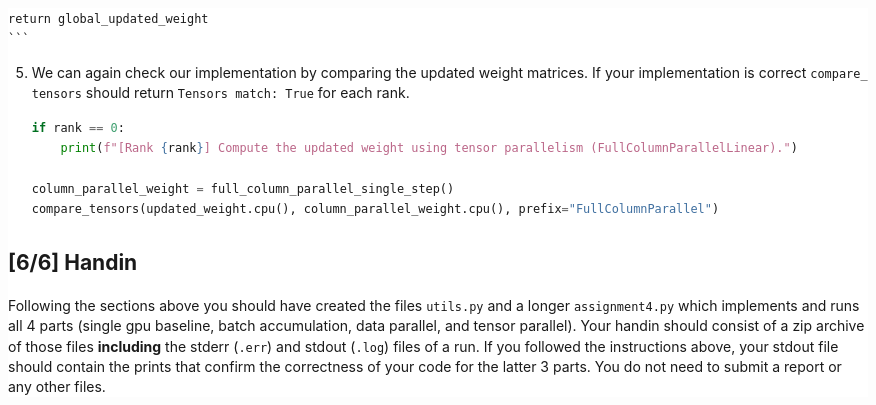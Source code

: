    return global_updated_weight
    ```

5. We can again check our implementation by comparing the updated weight matrices. If your implementation is correct ```compare_tensors``` should return ```Tensors match: True``` for each rank. 
    ```python
    if rank == 0:
        print(f"[Rank {rank}] Compute the updated weight using tensor parallelism (FullColumnParallelLinear).")

    column_parallel_weight = full_column_parallel_single_step()
    compare_tensors(updated_weight.cpu(), column_parallel_weight.cpu(), prefix="FullColumnParallel")
    ```

## [6/6] Handin
Following the sections above you should have created the files ```utils.py``` and a longer ```assignment4.py``` which implements and runs all 4 parts (single gpu baseline, batch accumulation, data parallel, and tensor parallel). Your handin should consist of a zip archive of those files **including** the stderr (```.err```) and stdout (```.log```) files of a run. If you followed the instructions above, your stdout file should contain the prints that confirm the correctness of your code for the latter 3 parts. You do not need to submit a report or any other files.